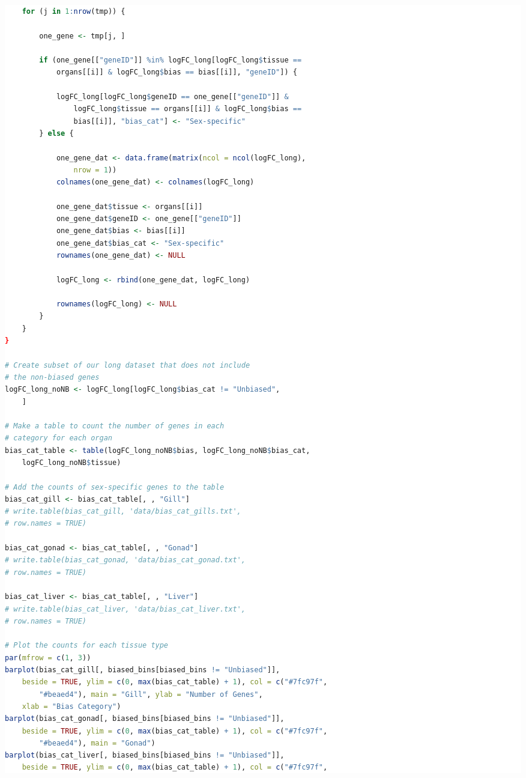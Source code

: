 ``` r
    for (j in 1:nrow(tmp)) {

        one_gene <- tmp[j, ]

        if (one_gene[["geneID"]] %in% logFC_long[logFC_long$tissue ==
            organs[[i]] & logFC_long$bias == bias[[i]], "geneID"]) {

            logFC_long[logFC_long$geneID == one_gene[["geneID"]] &
                logFC_long$tissue == organs[[i]] & logFC_long$bias ==
                bias[[i]], "bias_cat"] <- "Sex-specific"
        } else {

            one_gene_dat <- data.frame(matrix(ncol = ncol(logFC_long),
                nrow = 1))
            colnames(one_gene_dat) <- colnames(logFC_long)

            one_gene_dat$tissue <- organs[[i]]
            one_gene_dat$geneID <- one_gene[["geneID"]]
            one_gene_dat$bias <- bias[[i]]
            one_gene_dat$bias_cat <- "Sex-specific"
            rownames(one_gene_dat) <- NULL

            logFC_long <- rbind(one_gene_dat, logFC_long)

            rownames(logFC_long) <- NULL
        }
    }
}

# Create subset of our long dataset that does not include
# the non-biased genes
logFC_long_noNB <- logFC_long[logFC_long$bias_cat != "Unbiased",
    ]

# Make a table to count the number of genes in each
# category for each organ
bias_cat_table <- table(logFC_long_noNB$bias, logFC_long_noNB$bias_cat,
    logFC_long_noNB$tissue)

# Add the counts of sex-specific genes to the table
bias_cat_gill <- bias_cat_table[, , "Gill"]
# write.table(bias_cat_gill, 'data/bias_cat_gills.txt',
# row.names = TRUE)

bias_cat_gonad <- bias_cat_table[, , "Gonad"]
# write.table(bias_cat_gonad, 'data/bias_cat_gonad.txt',
# row.names = TRUE)

bias_cat_liver <- bias_cat_table[, , "Liver"]
# write.table(bias_cat_liver, 'data/bias_cat_liver.txt',
# row.names = TRUE)

# Plot the counts for each tissue type
par(mfrow = c(1, 3))
barplot(bias_cat_gill[, biased_bins[biased_bins != "Unbiased"]],
    beside = TRUE, ylim = c(0, max(bias_cat_table) + 1), col = c("#7fc97f",
        "#beaed4"), main = "Gill", ylab = "Number of Genes",
    xlab = "Bias Category")
barplot(bias_cat_gonad[, biased_bins[biased_bins != "Unbiased"]],
    beside = TRUE, ylim = c(0, max(bias_cat_table) + 1), col = c("#7fc97f",
        "#beaed4"), main = "Gonad")
barplot(bias_cat_liver[, biased_bins[biased_bins != "Unbiased"]],
    beside = TRUE, ylim = c(0, max(bias_cat_table) + 1), col = c("#7fc97f",
```